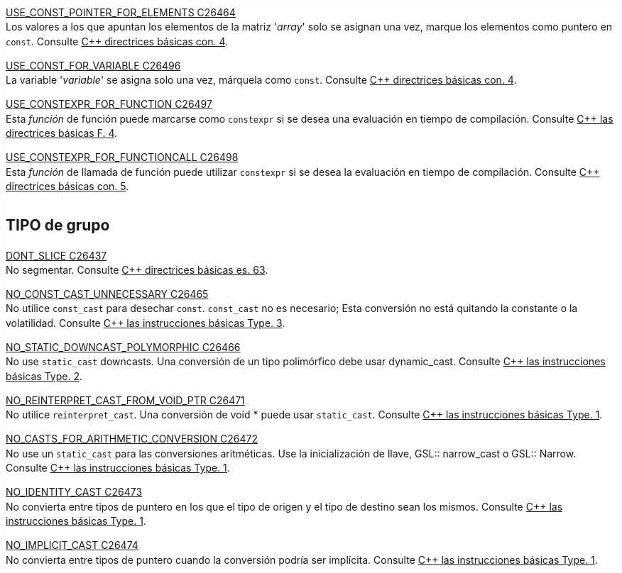 [USE_CONST_POINTER_FOR_ELEMENTS C26464](c26464.md)\
Los valores a los que apuntan los elementos de la matriz '*array*' solo se asignan una vez, marque los elementos como puntero en `const`. Consulte [ C++ directrices básicas con. 4](https://github.com/isocpp/CppCoreGuidelines/blob/master/CppCoreGuidelines.md#con4-use-const-to-define-objects-with-values-that-do-not-change-after-construction).

[USE_CONST_FOR_VARIABLE C26496](c26496.md)\
La variable '*variable*' se asigna solo una vez, márquela como `const`. Consulte [ C++ directrices básicas con. 4](https://github.com/isocpp/CppCoreGuidelines/blob/master/CppCoreGuidelines.md#con4-use-const-to-define-objects-with-values-that-do-not-change-after-construction).

[USE_CONSTEXPR_FOR_FUNCTION C26497](c26497.md)\
Esta *función* de función puede marcarse como `constexpr` si se desea una evaluación en tiempo de compilación. Consulte [ C++ las directrices básicas F. 4](https://github.com/isocpp/CppCoreGuidelines/blob/master/CppCoreGuidelines.md#Rf-constexpr).

[USE_CONSTEXPR_FOR_FUNCTIONCALL C26498](c26498.md)\
Esta *función* de llamada de función puede utilizar `constexpr` si se desea la evaluación en tiempo de compilación. Consulte [ C++ directrices básicas con. 5](https://github.com/isocpp/CppCoreGuidelines/blob/master/CppCoreGuidelines.md#Rconst-constexpr).

## <a name="type-group"></a>TIPO de grupo

[DONT_SLICE C26437](C26437.md)\
No segmentar. Consulte [ C++ directrices básicas es. 63](https://github.com/isocpp/CppCoreGuidelines/blob/master/CppCoreGuidelines.md#es63-dont-slice).

[NO_CONST_CAST_UNNECESSARY C26465](c26465.md)\
No utilice `const_cast` para desechar `const`. `const_cast` no es necesario; Esta conversión no está quitando la constante o la volatilidad. Consulte [ C++ las instrucciones básicas Type. 3](https://github.com/isocpp/CppCoreGuidelines/blob/master/CppCoreGuidelines.md#Pro-type-constcast).

[NO_STATIC_DOWNCAST_POLYMORPHIC C26466](c26466.md)\
No use `static_cast` downcasts. Una conversión de un tipo polimórfico debe usar dynamic_cast. Consulte [ C++ las instrucciones básicas Type. 2](https://github.com/isocpp/CppCoreGuidelines/blob/master/CppCoreGuidelines.md#Pro-type-downcast).

[NO_REINTERPRET_CAST_FROM_VOID_PTR C26471](c26471.md)\
No utilice `reinterpret_cast`. Una conversión de void * puede usar `static_cast`. Consulte [ C++ las instrucciones básicas Type. 1](https://github.com/isocpp/CppCoreGuidelines/blob/master/CppCoreGuidelines.md#Pro-type-reinterpretcast).

[NO_CASTS_FOR_ARITHMETIC_CONVERSION C26472](C26472.md)\
No use un `static_cast` para las conversiones aritméticas. Use la inicialización de llave, GSL:: narrow_cast o GSL:: Narrow. Consulte [ C++ las instrucciones básicas Type. 1](https://github.com/isocpp/CppCoreGuidelines/blob/master/CppCoreGuidelines.md#Pro-type-reinterpretcast).

[NO_IDENTITY_CAST C26473](C26473.md)\
No convierta entre tipos de puntero en los que el tipo de origen y el tipo de destino sean los mismos. Consulte [ C++ las instrucciones básicas Type. 1](https://github.com/isocpp/CppCoreGuidelines/blob/master/CppCoreGuidelines.md#Pro-type-reinterpretcast).

[NO_IMPLICIT_CAST C26474](C26474.md)\
No convierta entre tipos de puntero cuando la conversión podría ser implícita. Consulte [ C++ las instrucciones básicas Type. 1](https://github.com/isocpp/CppCoreGuidelines/blob/master/CppCoreGuidelines.md#Pro-type-reinterpretcast).
